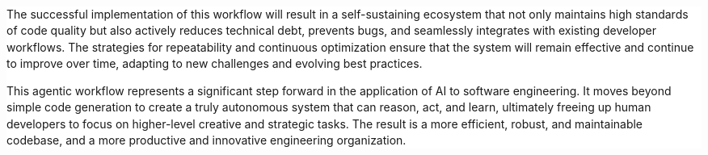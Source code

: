 The successful implementation of this workflow will result in a self-sustaining ecosystem that not only maintains high standards of code quality but also actively reduces technical debt, prevents bugs, and seamlessly integrates with existing developer workflows. The strategies for repeatability and continuous optimization ensure that the system will remain effective and continue to improve over time, adapting to new challenges and evolving best practices.

This agentic workflow represents a significant step forward in the application of AI to software engineering. It moves beyond simple code generation to create a truly autonomous system that can reason, act, and learn, ultimately freeing up human developers to focus on higher-level creative and strategic tasks. The result is a more efficient, robust, and maintainable codebase, and a more productive and innovative engineering organization.


